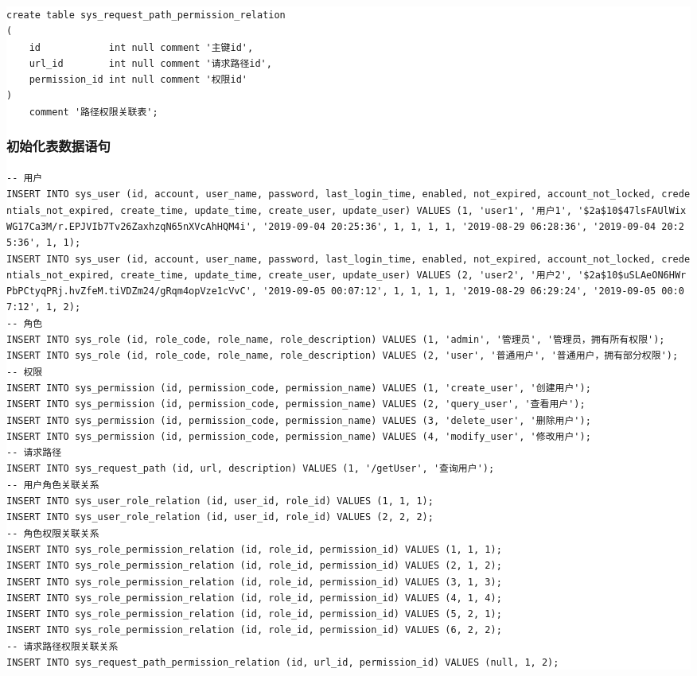 ```
create table sys_request_path_permission_relation
(
    id            int null comment '主键id',
    url_id        int null comment '请求路径id',
    permission_id int null comment '权限id'
)
    comment '路径权限关联表';

```

### 初始化表数据语句

```
-- 用户
INSERT INTO sys_user (id, account, user_name, password, last_login_time, enabled, not_expired, account_not_locked, credentials_not_expired, create_time, update_time, create_user, update_user) VALUES (1, 'user1', '用户1', '$2a$10$47lsFAUlWixWG17Ca3M/r.EPJVIb7Tv26ZaxhzqN65nXVcAhHQM4i', '2019-09-04 20:25:36', 1, 1, 1, 1, '2019-08-29 06:28:36', '2019-09-04 20:25:36', 1, 1);
INSERT INTO sys_user (id, account, user_name, password, last_login_time, enabled, not_expired, account_not_locked, credentials_not_expired, create_time, update_time, create_user, update_user) VALUES (2, 'user2', '用户2', '$2a$10$uSLAeON6HWrPbPCtyqPRj.hvZfeM.tiVDZm24/gRqm4opVze1cVvC', '2019-09-05 00:07:12', 1, 1, 1, 1, '2019-08-29 06:29:24', '2019-09-05 00:07:12', 1, 2);
-- 角色
INSERT INTO sys_role (id, role_code, role_name, role_description) VALUES (1, 'admin', '管理员', '管理员，拥有所有权限');
INSERT INTO sys_role (id, role_code, role_name, role_description) VALUES (2, 'user', '普通用户', '普通用户，拥有部分权限');
-- 权限
INSERT INTO sys_permission (id, permission_code, permission_name) VALUES (1, 'create_user', '创建用户');
INSERT INTO sys_permission (id, permission_code, permission_name) VALUES (2, 'query_user', '查看用户');
INSERT INTO sys_permission (id, permission_code, permission_name) VALUES (3, 'delete_user', '删除用户');
INSERT INTO sys_permission (id, permission_code, permission_name) VALUES (4, 'modify_user', '修改用户');
-- 请求路径
INSERT INTO sys_request_path (id, url, description) VALUES (1, '/getUser', '查询用户');
-- 用户角色关联关系
INSERT INTO sys_user_role_relation (id, user_id, role_id) VALUES (1, 1, 1);
INSERT INTO sys_user_role_relation (id, user_id, role_id) VALUES (2, 2, 2);
-- 角色权限关联关系
INSERT INTO sys_role_permission_relation (id, role_id, permission_id) VALUES (1, 1, 1);
INSERT INTO sys_role_permission_relation (id, role_id, permission_id) VALUES (2, 1, 2);
INSERT INTO sys_role_permission_relation (id, role_id, permission_id) VALUES (3, 1, 3);
INSERT INTO sys_role_permission_relation (id, role_id, permission_id) VALUES (4, 1, 4);
INSERT INTO sys_role_permission_relation (id, role_id, permission_id) VALUES (5, 2, 1);
INSERT INTO sys_role_permission_relation (id, role_id, permission_id) VALUES (6, 2, 2);
-- 请求路径权限关联关系
INSERT INTO sys_request_path_permission_relation (id, url_id, permission_id) VALUES (null, 1, 2);

```
